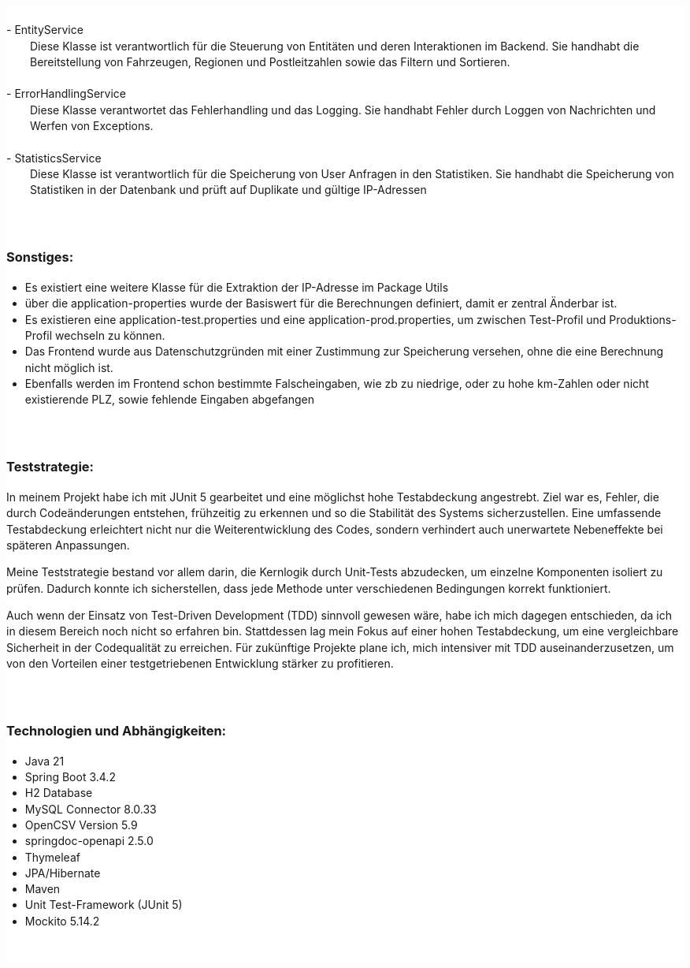   <br>
- EntityService
  <div style="margin-left: 30px;">
  Diese Klasse ist verantwortlich für die Steuerung von Entitäten und deren Interaktionen im Backend. Sie handhabt die Bereitstellung von Fahrzeugen, Regionen und Postleitzahlen sowie das Filtern und Sortieren.
  </div>
  <br>
- ErrorHandlingService
  <div style="margin-left: 30px;">
  Diese Klasse verantwortet das Fehlerhandling und das Logging. Sie handhabt Fehler durch Loggen von Nachrichten und Werfen von Exceptions.
  </div>
  <br>
- StatisticsService 
  <div style="margin-left: 30px;">
  Diese Klasse ist verantwortlich für die Speicherung von User Anfragen in den Statistiken. Sie handhabt die Speicherung von Statistiken in der Datenbank und prüft auf Duplikate und gültige IP-Adressen
  </div>
  <br><br>

### Sonstiges:
- Es existiert eine weitere Klasse für die Extraktion der IP-Adresse im Package Utils
- über die application-properties wurde der Basiswert für die Berechnungen definiert, damit er zentral Änderbar ist.
- Es existieren eine application-test.properties und eine application-prod.properties, um zwischen Test-Profil und Produktions-Profil wechseln zu können.
- Das Frontend wurde aus Datenschutzgründen mit einer Zustimmung zur Speicherung versehen, ohne die eine Berechnung nicht möglich ist.
- Ebenfalls werden im Frontend schon bestimmte Falscheingaben, wie zb zu niedrige, oder zu hohe km-Zahlen oder nicht existierende PLZ, sowie fehlende Eingaben abgefangen
<br><br><br>

### Teststrategie:
In meinem Projekt habe ich mit JUnit 5 gearbeitet und eine möglichst hohe Testabdeckung angestrebt. Ziel war es, Fehler, die durch Codeänderungen entstehen, frühzeitig zu erkennen und so die Stabilität des Systems sicherzustellen. Eine umfassende Testabdeckung erleichtert nicht nur die Weiterentwicklung des Codes, sondern verhindert auch unerwartete Nebeneffekte bei späteren Anpassungen.

Meine Teststrategie bestand vor allem darin, die Kernlogik durch Unit-Tests abzudecken, um einzelne Komponenten isoliert zu prüfen. Dadurch konnte ich sicherstellen, dass jede Methode unter verschiedenen Bedingungen korrekt funktioniert.

Auch wenn der Einsatz von Test-Driven Development (TDD) sinnvoll gewesen wäre, habe ich mich dagegen entschieden, da ich in diesem Bereich noch nicht so erfahren bin. Stattdessen lag mein Fokus auf einer hohen Testabdeckung, um eine vergleichbare Sicherheit in der Codequalität zu erreichen. Für zukünftige Projekte plane ich, mich intensiver mit TDD auseinanderzusetzen, um von den Vorteilen einer testgetriebenen Entwicklung stärker zu profitieren.
<br><br><br>

### Technologien und Abhängigkeiten:
- Java 21 
- Spring Boot 3.4.2
- H2 Database
- MySQL Connector 8.0.33
- OpenCSV Version 5.9
- springdoc-openapi 2.5.0
- Thymeleaf 
- JPA/Hibernate
- Maven
- Unit Test-Framework (JUnit 5)
- Mockito 5.14.2
  <br><br><br>
